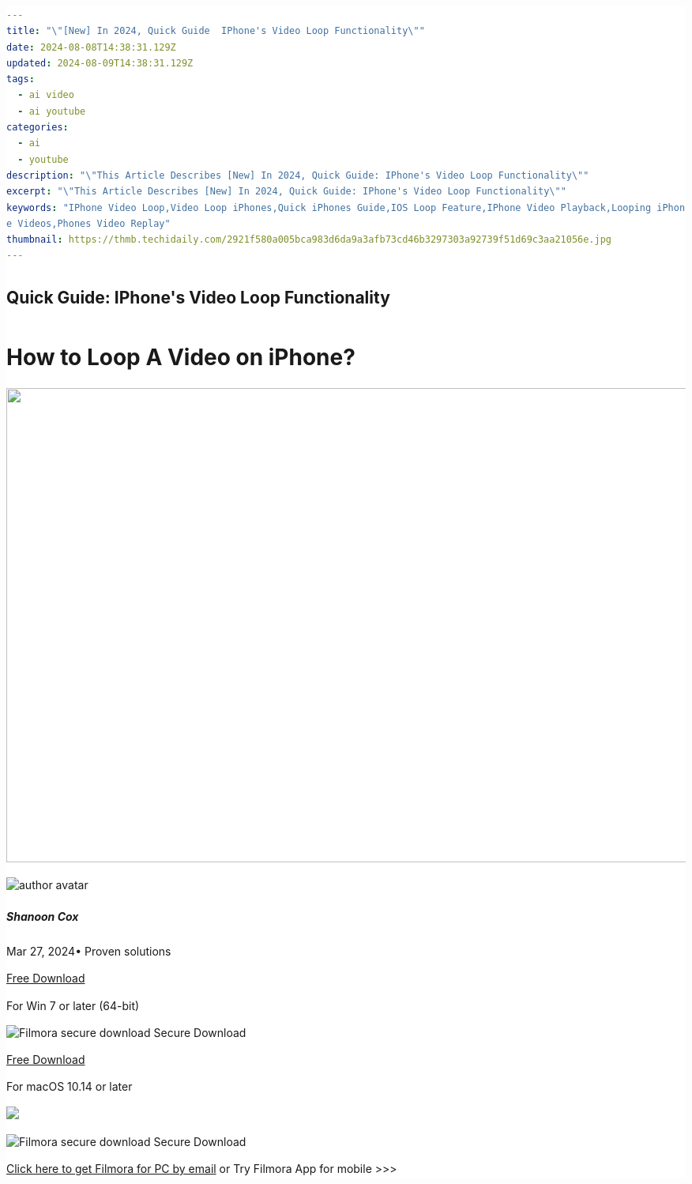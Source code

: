 ```yaml
---
title: "\"[New] In 2024, Quick Guide  IPhone's Video Loop Functionality\""
date: 2024-08-08T14:38:31.129Z
updated: 2024-08-09T14:38:31.129Z
tags:
  - ai video
  - ai youtube
categories:
  - ai
  - youtube
description: "\"This Article Describes [New] In 2024, Quick Guide: IPhone's Video Loop Functionality\""
excerpt: "\"This Article Describes [New] In 2024, Quick Guide: IPhone's Video Loop Functionality\""
keywords: "IPhone Video Loop,Video Loop iPhones,Quick iPhones Guide,IOS Loop Feature,IPhone Video Playback,Looping iPhone Videos,Phones Video Replay"
thumbnail: https://thmb.techidaily.com/2921f580a005bca983d6da9a3afb73cd46b3297303a92739f51d69c3aa21056e.jpg
---
```


## Quick Guide: IPhone's Video Loop Functionality

# How to Loop A Video on iPhone?


<a href="https://appsumo.8odi.net/c/5597632/2068425/7443" target="_top" id="2068425"><img src="//a.impactradius-go.com/display-ad/7443-2068425" border="0" alt="" width="1200" height="600"/></a><img height="0" width="0" src="https://appsumo.8odi.net/i/5597632/2068425/7443" style="position:absolute;visibility:hidden;" border="0" />

![author avatar](https://images.wondershare.com/filmora/article-images/shannon-cox.jpg)

##### Shanoon Cox

 Mar 27, 2024• Proven solutions

[Free Download](https://tools.techidaily.com/wondershare/filmora/download/)

For Win 7 or later (64-bit)

![Filmora secure download](https://images.wondershare.com/filmora/images/store/secure.png) Secure Download

[Free Download](https://tools.techidaily.com/wondershare/filmora/download/)

For macOS 10.14 or later


<a href="https://secure.2checkout.com/order/checkout.php?PRODS=4620778&QTY=1&AFFILIATE=108875&CART=1"><img src="https://secure.avangate.com/images/merchant/07dd4d5a72f5740ef0f035f201951476/300__250banner.jpg" border="0"></a>

![Filmora secure download](https://images.wondershare.com/filmora/images/store/secure.png) Secure Download

[Click here to get Filmora for PC by email](https://tools.techidaily.com/wondershare/filmora/download/)
or Try Filmora App for mobile >>>
